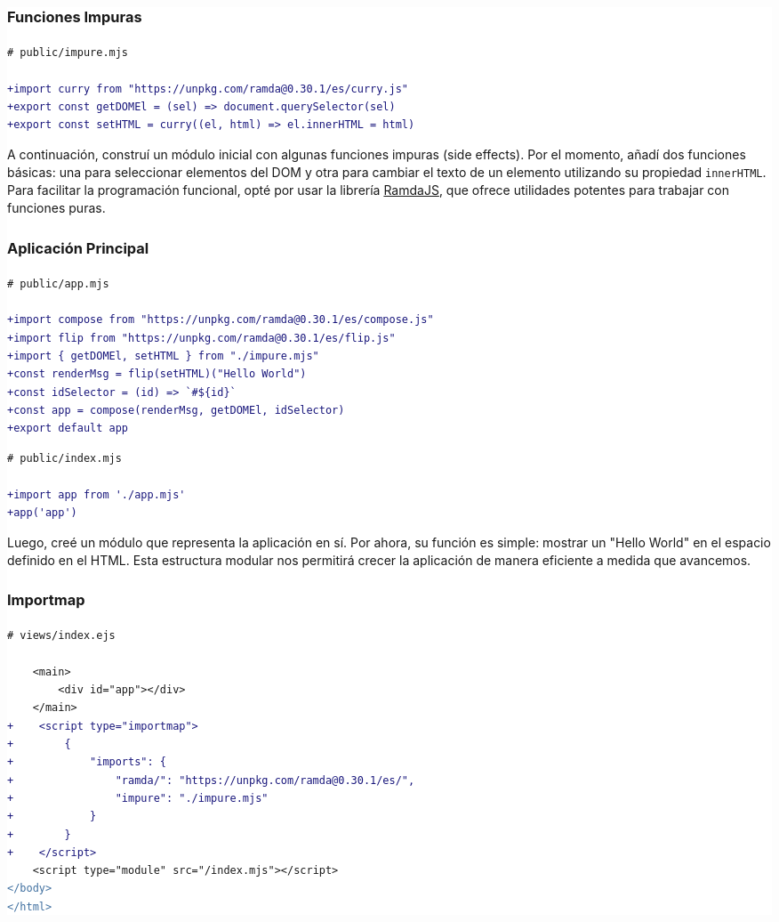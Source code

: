 ### Funciones Impuras

```diff
# public/impure.mjs

+import curry from "https://unpkg.com/ramda@0.30.1/es/curry.js"
+export const getDOMEl = (sel) => document.querySelector(sel)
+export const setHTML = curry((el, html) => el.innerHTML = html)
```

A continuación, construí un módulo inicial con algunas funciones impuras (side effects). Por el momento, añadí dos funciones básicas: una para seleccionar elementos del DOM y otra para cambiar el texto de un elemento utilizando su propiedad `innerHTML`. Para facilitar la programación funcional, opté por usar la librería [RamdaJS](https://ramdajs.com/), que ofrece utilidades potentes para trabajar con funciones puras.

### Aplicación Principal

```diff
# public/app.mjs

+import compose from "https://unpkg.com/ramda@0.30.1/es/compose.js"
+import flip from "https://unpkg.com/ramda@0.30.1/es/flip.js"
+import { getDOMEl, setHTML } from "./impure.mjs"
+const renderMsg = flip(setHTML)("Hello World")
+const idSelector = (id) => `#${id}`
+const app = compose(renderMsg, getDOMEl, idSelector)
+export default app
```

```diff
# public/index.mjs

+import app from './app.mjs'
+app('app')
```

Luego, creé un módulo que representa la aplicación en sí. Por ahora, su función es simple: mostrar un "Hello World" en el espacio definido en el HTML. Esta estructura modular nos permitirá crecer la aplicación de manera eficiente a medida que avancemos.

### Importmap

```diff
# views/index.ejs

    <main>
        <div id="app"></div>
    </main>
+    <script type="importmap">
+        {
+            "imports": {
+                "ramda/": "https://unpkg.com/ramda@0.30.1/es/",
+                "impure": "./impure.mjs"
+            }
+        }
+    </script>
    <script type="module" src="/index.mjs"></script>
</body>
</html>
```
